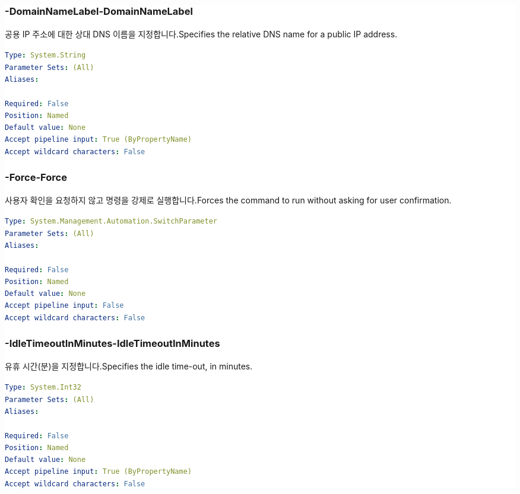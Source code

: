 ### <span data-ttu-id="2832b-139">-DomainNameLabel</span><span class="sxs-lookup"><span data-stu-id="2832b-139">-DomainNameLabel</span></span>
<span data-ttu-id="2832b-140">공용 IP 주소에 대한 상대 DNS 이름을 지정합니다.</span><span class="sxs-lookup"><span data-stu-id="2832b-140">Specifies the relative DNS name for a public IP address.</span></span>

```yaml
Type: System.String
Parameter Sets: (All)
Aliases:

Required: False
Position: Named
Default value: None
Accept pipeline input: True (ByPropertyName)
Accept wildcard characters: False
```

### <span data-ttu-id="2832b-141">-Force</span><span class="sxs-lookup"><span data-stu-id="2832b-141">-Force</span></span>
<span data-ttu-id="2832b-142">사용자 확인을 요청하지 않고 명령을 강제로 실행합니다.</span><span class="sxs-lookup"><span data-stu-id="2832b-142">Forces the command to run without asking for user confirmation.</span></span>

```yaml
Type: System.Management.Automation.SwitchParameter
Parameter Sets: (All)
Aliases:

Required: False
Position: Named
Default value: None
Accept pipeline input: False
Accept wildcard characters: False
```

### <span data-ttu-id="2832b-143">-IdleTimeoutInMinutes</span><span class="sxs-lookup"><span data-stu-id="2832b-143">-IdleTimeoutInMinutes</span></span>
<span data-ttu-id="2832b-144">유휴 시간(분)을 지정합니다.</span><span class="sxs-lookup"><span data-stu-id="2832b-144">Specifies the idle time-out, in minutes.</span></span>

```yaml
Type: System.Int32
Parameter Sets: (All)
Aliases:

Required: False
Position: Named
Default value: None
Accept pipeline input: True (ByPropertyName)
Accept wildcard characters: False
```
